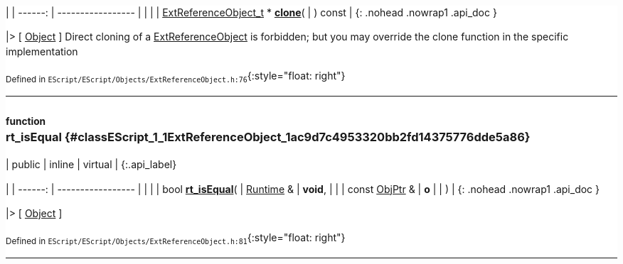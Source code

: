 |
| ------: | ----------------- |
|  |
| [ExtReferenceObject_t](classEScript_1_1ExtReferenceObject#classEScript_1_1ExtReferenceObject_1aaf78b7f664f3e09a8643ae7310720d28) * **[clone](#classEScript_1_1ExtReferenceObject_1a600f59b7b5a7c589ec6918fb9cf0c26f)**( |  ) const |
{: .nohead .nowrap1 .api_doc }



|> [ [Object](classEScript_1_1Object) ] Direct cloning of a [ExtReferenceObject](classEScript_1_1ExtReferenceObject) is forbidden; but you may override the clone function in the specific implementation



<sub>Defined in `EScript/EScript/Objects/ExtReferenceObject.h:76`</sub>{:style="float: right"}

-------------------------------------------------------------------

### <small>function</small><br/> rt_isEqual {#classEScript_1_1ExtReferenceObject_1ac9d7c4953320bb2fd14375776dde5a86}

| public | inline | virtual |
{:.api_label}

|
| ------: | ----------------- |
|  |
| bool **[rt_isEqual](#classEScript_1_1ExtReferenceObject_1ac9d7c4953320bb2fd14375776dde5a86)**( |  [Runtime](classEScript_1_1Runtime) & | **void**, |
| | const [ObjPtr](namespaceEScript#namespaceEScript_1a64e706091a60f17b4f2b9dd748967523) & | **o** |
|   ) |
{: .nohead .nowrap1 .api_doc }

|> [ [Object](classEScript_1_1Object) ]





<sub>Defined in `EScript/EScript/Objects/ExtReferenceObject.h:81`</sub>{:style="float: right"}

-------------------------------------------------------------------

